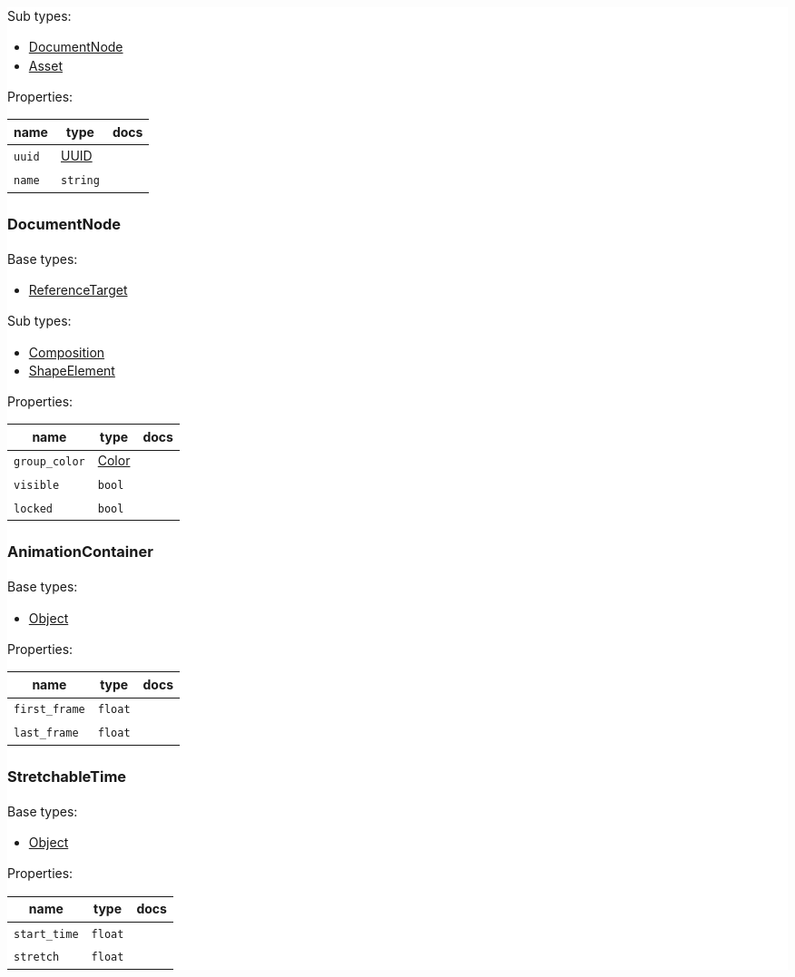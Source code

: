 Sub types:

* [DocumentNode](#documentnode)
* [Asset](#asset)

Properties:

| name   | type          | docs | 
| ------ | ------------- | ---- | 
| `uuid` | [UUID](#uuid) |      | 
| `name` | `string`      |      | 

### DocumentNode

Base types:

* [ReferenceTarget](#referencetarget)

Sub types:

* [Composition](#composition)
* [ShapeElement](#shapeelement)

Properties:

| name          | type            | docs | 
| ------------- | --------------- | ---- | 
| `group_color` | [Color](#color) |      | 
| `visible`     | `bool`          |      | 
| `locked`      | `bool`          |      | 

### AnimationContainer

Base types:

* [Object](#object)

Properties:

| name          | type    | docs | 
| ------------- | ------- | ---- | 
| `first_frame` | `float` |      | 
| `last_frame`  | `float` |      | 

### StretchableTime

Base types:

* [Object](#object)

Properties:

| name         | type    | docs | 
| ------------ | ------- | ---- | 
| `start_time` | `float` |      | 
| `stretch`    | `float` |      | 
